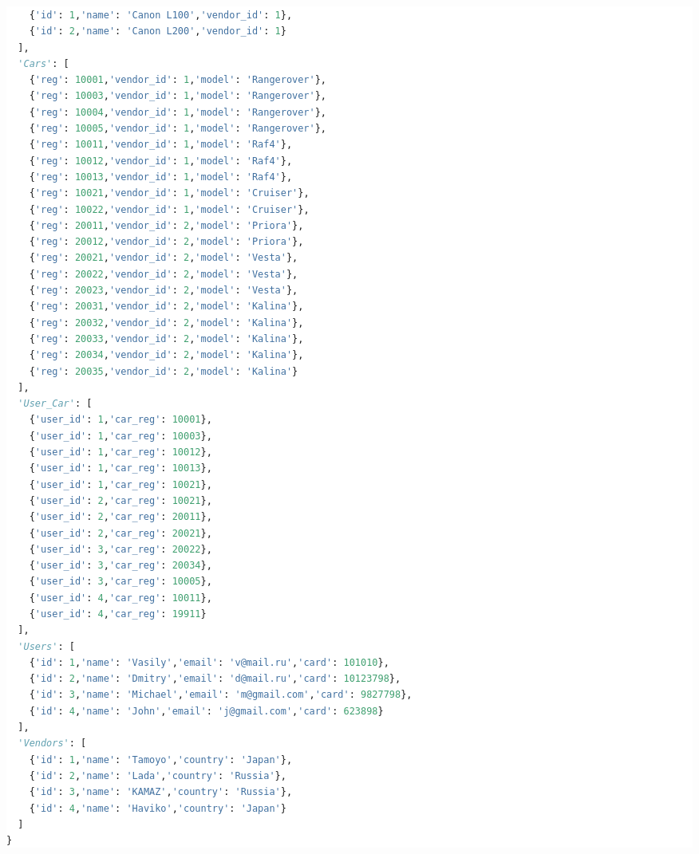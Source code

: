 ```python
    {'id': 1,'name': 'Canon L100','vendor_id': 1},
    {'id': 2,'name': 'Canon L200','vendor_id': 1}
  ],
  'Cars': [
    {'reg': 10001,'vendor_id': 1,'model': 'Rangerover'},
    {'reg': 10003,'vendor_id': 1,'model': 'Rangerover'},
    {'reg': 10004,'vendor_id': 1,'model': 'Rangerover'},
    {'reg': 10005,'vendor_id': 1,'model': 'Rangerover'},
    {'reg': 10011,'vendor_id': 1,'model': 'Raf4'},
    {'reg': 10012,'vendor_id': 1,'model': 'Raf4'},
    {'reg': 10013,'vendor_id': 1,'model': 'Raf4'},
    {'reg': 10021,'vendor_id': 1,'model': 'Cruiser'},
    {'reg': 10022,'vendor_id': 1,'model': 'Cruiser'},
    {'reg': 20011,'vendor_id': 2,'model': 'Priora'},
    {'reg': 20012,'vendor_id': 2,'model': 'Priora'},
    {'reg': 20021,'vendor_id': 2,'model': 'Vesta'},
    {'reg': 20022,'vendor_id': 2,'model': 'Vesta'},
    {'reg': 20023,'vendor_id': 2,'model': 'Vesta'},
    {'reg': 20031,'vendor_id': 2,'model': 'Kalina'},
    {'reg': 20032,'vendor_id': 2,'model': 'Kalina'},
    {'reg': 20033,'vendor_id': 2,'model': 'Kalina'},
    {'reg': 20034,'vendor_id': 2,'model': 'Kalina'},
    {'reg': 20035,'vendor_id': 2,'model': 'Kalina'}
  ],
  'User_Car': [
    {'user_id': 1,'car_reg': 10001},
    {'user_id': 1,'car_reg': 10003},
    {'user_id': 1,'car_reg': 10012},
    {'user_id': 1,'car_reg': 10013},
    {'user_id': 1,'car_reg': 10021},
    {'user_id': 2,'car_reg': 10021},
    {'user_id': 2,'car_reg': 20011},
    {'user_id': 2,'car_reg': 20021},
    {'user_id': 3,'car_reg': 20022},
    {'user_id': 3,'car_reg': 20034},
    {'user_id': 3,'car_reg': 10005},
    {'user_id': 4,'car_reg': 10011},
    {'user_id': 4,'car_reg': 19911}
  ],
  'Users': [
    {'id': 1,'name': 'Vasily','email': 'v@mail.ru','card': 101010},
    {'id': 2,'name': 'Dmitry','email': 'd@mail.ru','card': 10123798},
    {'id': 3,'name': 'Michael','email': 'm@gmail.com','card': 9827798},
    {'id': 4,'name': 'John','email': 'j@gmail.com','card': 623898}
  ],
  'Vendors': [
    {'id': 1,'name': 'Tamoyo','country': 'Japan'},
    {'id': 2,'name': 'Lada','country': 'Russia'},
    {'id': 3,'name': 'KAMAZ','country': 'Russia'},
    {'id': 4,'name': 'Haviko','country': 'Japan'}
  ]
}
```